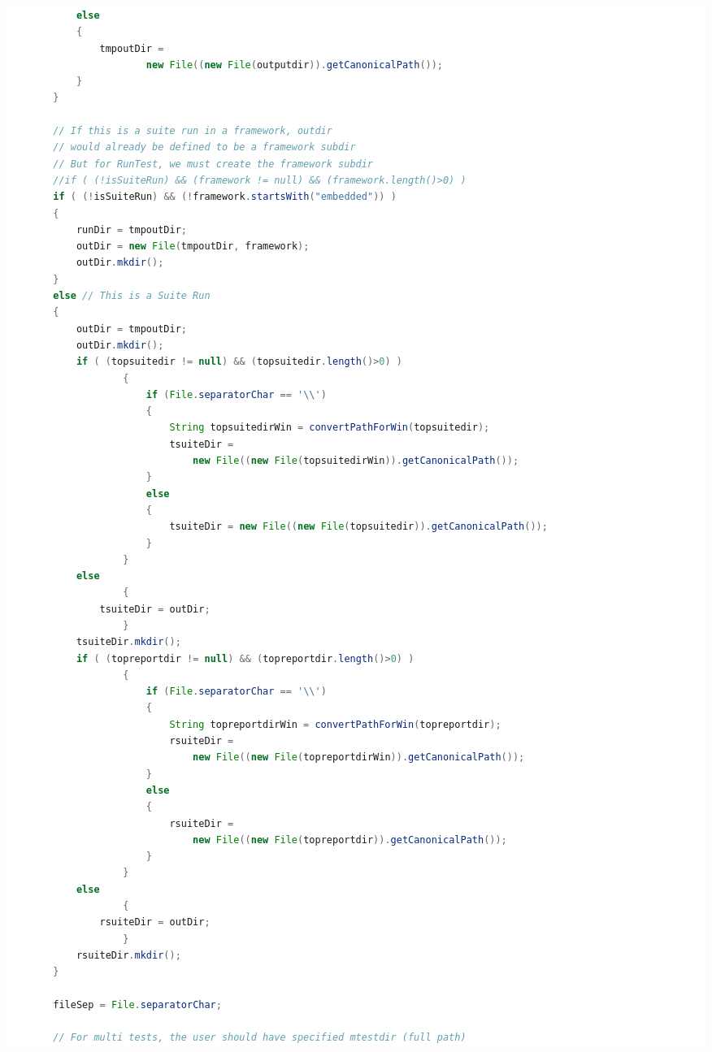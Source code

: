 ```java
            else
            {
                tmpoutDir =
                        new File((new File(outputdir)).getCanonicalPath());
            }
        }

        // If this is a suite run in a framework, outdir
        // would already be defined to be a framework subdir
        // But for RunTest, we must create the framework subdir
        //if ( (!isSuiteRun) && (framework != null) && (framework.length()>0) )
        if ( (!isSuiteRun) && (!framework.startsWith("embedded")) )
        {
            runDir = tmpoutDir;
		    outDir = new File(tmpoutDir, framework);
		    outDir.mkdir();
		}
		else // This is a Suite Run
		{
		    outDir = tmpoutDir;
		    outDir.mkdir();
		    if ( (topsuitedir != null) && (topsuitedir.length()>0) )
                    {
                        if (File.separatorChar == '\\')
                        {
                            String topsuitedirWin = convertPathForWin(topsuitedir);
                            tsuiteDir = 
                                new File((new File(topsuitedirWin)).getCanonicalPath());
                        }
                        else
                        {
                            tsuiteDir = new File((new File(topsuitedir)).getCanonicalPath());
                        }
                    }
		    else
                    {
		        tsuiteDir = outDir;
                    }
		    tsuiteDir.mkdir();
		    if ( (topreportdir != null) && (topreportdir.length()>0) )
                    {
                        if (File.separatorChar == '\\')
                        {
                            String topreportdirWin = convertPathForWin(topreportdir);
                            rsuiteDir = 
                                new File((new File(topreportdirWin)).getCanonicalPath());
                        }
                        else
                        {
                            rsuiteDir = 
                                new File((new File(topreportdir)).getCanonicalPath());
                        }
                    }
		    else
                    {
		        rsuiteDir = outDir;
                    }
		    rsuiteDir.mkdir();		    
		}
		        
	    fileSep = File.separatorChar;

        // For multi tests, the user should have specified mtestdir (full path)
```